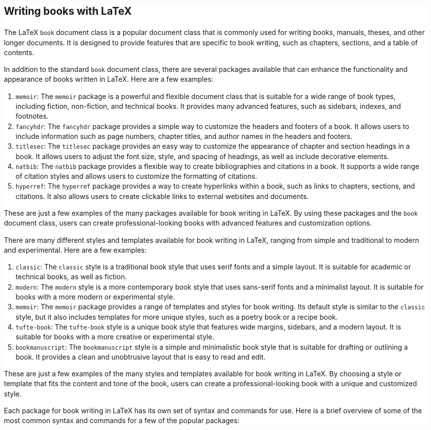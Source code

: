 
## Writing books with LaTeX 

The LaTeX `book` document class is a popular document class that is commonly used for writing books, manuals, theses, and other longer documents. It is designed to provide features that are specific to book writing, such as chapters, sections, and a table of contents.

In addition to the standard `book` document class, there are several packages available that can enhance the functionality and appearance of books written in LaTeX. Here are a few examples:

1. `memoir`: The `memoir` package is a powerful and flexible document class that is suitable for a wide range of book types, including fiction, non-fiction, and technical books. It provides many advanced features, such as sidebars, indexes, and footnotes.
2. `fancyhdr`: The `fancyhdr` package provides a simple way to customize the headers and footers of a book. It allows users to include information such as page numbers, chapter titles, and author names in the headers and footers.
3. `titlesec`: The `titlesec` package provides an easy way to customize the appearance of chapter and section headings in a book. It allows users to adjust the font size, style, and spacing of headings, as well as include decorative elements.
4. `natbib`: The `natbib` package provides a flexible way to create bibliographies and citations in a book. It supports a wide range of citation styles and allows users to customize the formatting of citations.
5. `hyperref`: The `hyperref` package provides a way to create hyperlinks within a book, such as links to chapters, sections, and citations. It also allows users to create clickable links to external websites and documents.

These are just a few examples of the many packages available for book writing in LaTeX. By using these packages and the `book` document class, users can create professional-looking books with advanced features and customization options.


There are many different styles and templates available for book writing in LaTeX, ranging from simple and traditional to modern and experimental. Here are a few examples:

1. `classic`: The `classic` style is a traditional book style that uses serif fonts and a simple layout. It is suitable for academic or technical books, as well as fiction.
2. `modern`: The `modern` style is a more contemporary book style that uses sans-serif fonts and a minimalist layout. It is suitable for books with a more modern or experimental style.
3. `memoir`: The `memoir` package provides a range of templates and styles for book writing. Its default style is similar to the `classic` style, but it also includes templates for more unique styles, such as a poetry book or a recipe book.
4. `tufte-book`: The `tufte-book` style is a unique book style that features wide margins, sidebars, and a modern layout. It is suitable for books with a more creative or experimental style.
5. `bookmanuscript`: The `bookmanuscript` style is a simple and minimalistic book style that is suitable for drafting or outlining a book. It provides a clean and unobtrusive layout that is easy to read and edit.

These are just a few examples of the many styles and templates available for book writing in LaTeX. By choosing a style or template that fits the content and tone of the book, users can create a professional-looking book with a unique and customized style.


Each package for book writing in LaTeX has its own set of syntax and commands for use. Here is a brief overview of some of the most common syntax and commands for a few of the popular packages:
